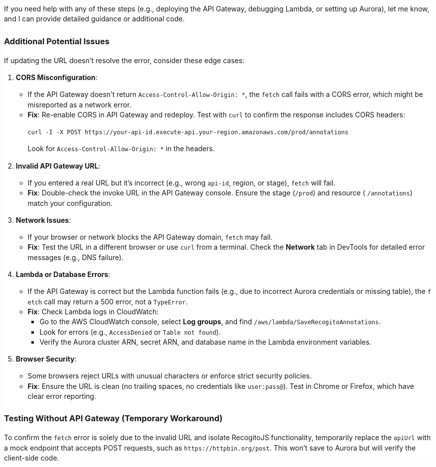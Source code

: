 If you need help with any of these steps (e.g., deploying the API Gateway, debugging Lambda, or setting up Aurora), let
me know, and I can provide detailed guidance or additional code.

### Additional Potential Issues

If updating the URL doesn’t resolve the error, consider these edge cases:

1. **CORS Misconfiguration**:
    - If the API Gateway doesn’t return `Access-Control-Allow-Origin: *`, the `fetch` call fails with a CORS error,
      which might be misreported as a network error.
    - **Fix**: Re-enable CORS in API Gateway and redeploy. Test with `curl` to confirm the response includes CORS
      headers:
      ```
      curl -I -X POST https://your-api-id.execute-api.your-region.amazonaws.com/prod/annotations
      ```
      Look for `Access-Control-Allow-Origin: *` in the headers.

2. **Invalid API Gateway URL**:
    - If you entered a real URL but it’s incorrect (e.g., wrong `api-id`, region, or stage), `fetch` will fail.
    - **Fix**: Double-check the invoke URL in the API Gateway console. Ensure the stage (`/prod`) and resource (
      `/annotations`) match your configuration.

3. **Network Issues**:
    - If your browser or network blocks the API Gateway domain, `fetch` may fail.
    - **Fix**: Test the URL in a different browser or use `curl` from a terminal. Check the **Network** tab in DevTools
      for detailed error messages (e.g., DNS failure).

4. **Lambda or Database Errors**:
    - If the API Gateway is correct but the Lambda function fails (e.g., due to incorrect Aurora credentials or missing
      table), the `fetch` call may return a 500 error, not a `TypeError`.
    - **Fix**: Check Lambda logs in CloudWatch:
        - Go to the AWS CloudWatch console, select **Log groups**, and find `/aws/lambda/SaveRecogitoAnnotations`.
        - Look for errors (e.g., `AccessDenied` or `Table not found`).
        - Verify the Aurora cluster ARN, secret ARN, and database name in the Lambda environment variables.

5. **Browser Security**:
    - Some browsers reject URLs with unusual characters or enforce strict security policies.
    - **Fix**: Ensure the URL is clean (no trailing spaces, no credentials like `user:pass@`). Test in Chrome or
      Firefox, which have clear error reporting.

### Testing Without API Gateway (Temporary Workaround)

To confirm the `fetch` error is solely due to the invalid URL and isolate RecogitoJS functionality, temporarily replace
the `apiUrl` with a mock endpoint that accepts POST requests, such as `https://httpbin.org/post`. This won’t save to
Aurora but will verify the client-side code.
